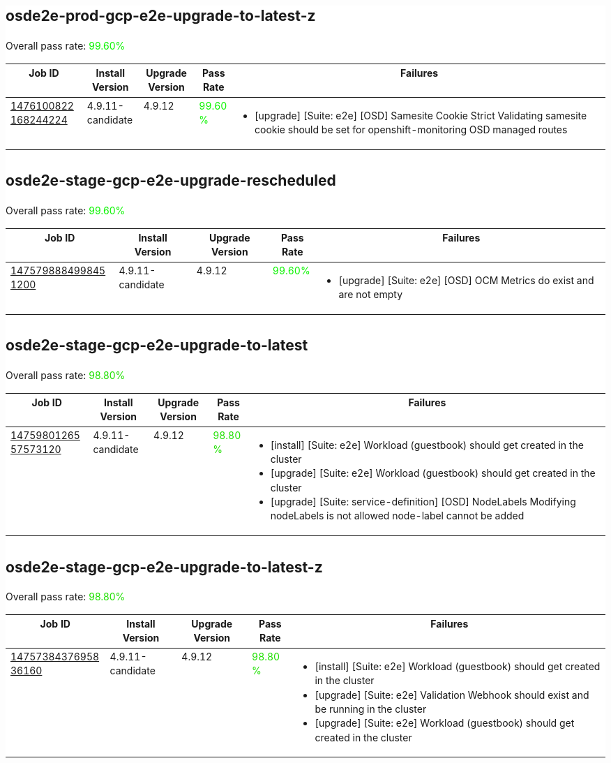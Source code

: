 

## osde2e-prod-gcp-e2e-upgrade-to-latest-z

Overall pass rate: <span style="color:#0bf400;">99.60%</span>

| Job ID | Install Version | Upgrade Version | Pass Rate | Failures |
|--------|-----------------|-----------------|-----------|----------|
[1476100822168244224](https://prow.ci.openshift.org/view/gs/origin-ci-test/logs/osde2e-prod-gcp-e2e-upgrade-to-latest-z/1476100822168244224) | 4.9.11-candidate | 4.9.12 | <span style="color:#0bf400;">99.60%</span>|<ul><li>[upgrade] [Suite: e2e] [OSD] Samesite Cookie Strict Validating samesite cookie should be set for openshift-monitoring OSD managed routes</li></ul>



## osde2e-stage-gcp-e2e-upgrade-rescheduled

Overall pass rate: <span style="color:#0bf400;">99.60%</span>

| Job ID | Install Version | Upgrade Version | Pass Rate | Failures |
|--------|-----------------|-----------------|-----------|----------|
[1475798884998451200](https://prow.ci.openshift.org/view/gs/origin-ci-test/logs/osde2e-stage-gcp-e2e-upgrade-rescheduled/1475798884998451200) | 4.9.11-candidate | 4.9.12 | <span style="color:#0bf400;">99.60%</span>|<ul><li>[upgrade] [Suite: e2e] [OSD] OCM Metrics do exist and are not empty</li></ul>



## osde2e-stage-gcp-e2e-upgrade-to-latest

Overall pass rate: <span style="color:#1fe000;">98.80%</span>

| Job ID | Install Version | Upgrade Version | Pass Rate | Failures |
|--------|-----------------|-----------------|-----------|----------|
[1475980126557573120](https://prow.ci.openshift.org/view/gs/origin-ci-test/logs/osde2e-stage-gcp-e2e-upgrade-to-latest/1475980126557573120) | 4.9.11-candidate | 4.9.12 | <span style="color:#1fe000;">98.80%</span>|<ul><li>[install] [Suite: e2e] Workload (guestbook) should get created in the cluster</li><li>[upgrade] [Suite: e2e] Workload (guestbook) should get created in the cluster</li><li>[upgrade] [Suite: service-definition] [OSD] NodeLabels Modifying nodeLabels is not allowed node-label cannot be added</li></ul>



## osde2e-stage-gcp-e2e-upgrade-to-latest-z

Overall pass rate: <span style="color:#1fe000;">98.80%</span>

| Job ID | Install Version | Upgrade Version | Pass Rate | Failures |
|--------|-----------------|-----------------|-----------|----------|
[1475738437695836160](https://prow.ci.openshift.org/view/gs/origin-ci-test/logs/osde2e-stage-gcp-e2e-upgrade-to-latest-z/1475738437695836160) | 4.9.11-candidate | 4.9.12 | <span style="color:#1fe000;">98.80%</span>|<ul><li>[install] [Suite: e2e] Workload (guestbook) should get created in the cluster</li><li>[upgrade] [Suite: e2e] Validation Webhook should exist and be running in the cluster</li><li>[upgrade] [Suite: e2e] Workload (guestbook) should get created in the cluster</li></ul>




